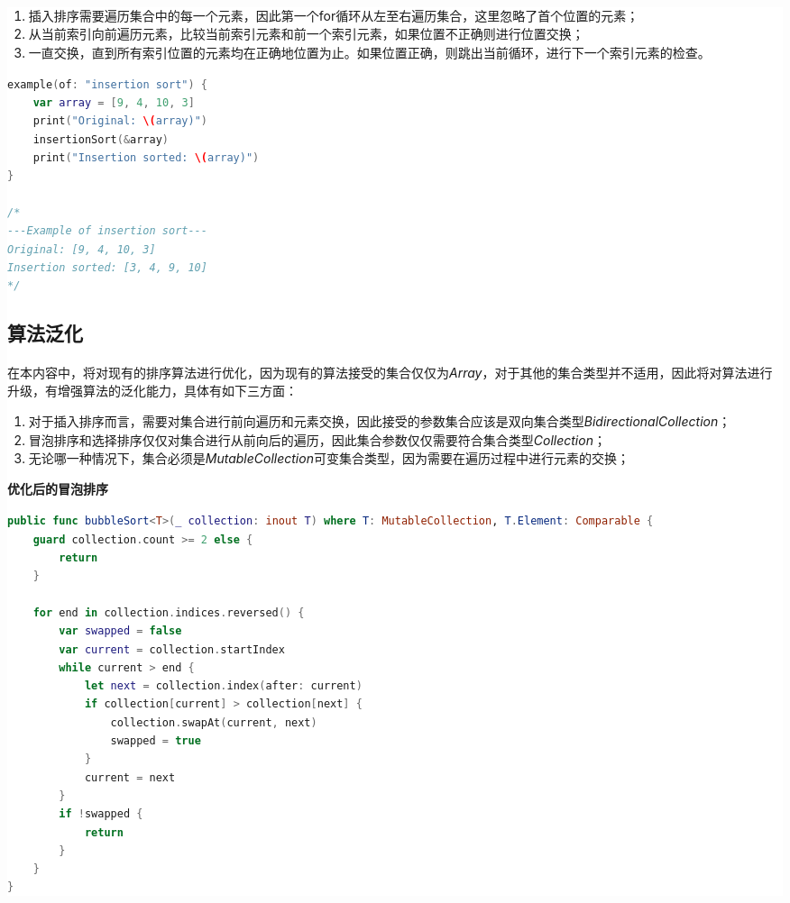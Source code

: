 1. 插入排序需要遍历集合中的每一个元素，因此第一个for循环从左至右遍历集合，这里忽略了首个位置的元素；
2. 从当前索引向前遍历元素，比较当前索引元素和前一个索引元素，如果位置不正确则进行位置交换；
3. 一直交换，直到所有索引位置的元素均在正确地位置为止。如果位置正确，则跳出当前循环，进行下一个索引元素的检查。

```swift
example(of: "insertion sort") {
    var array = [9, 4, 10, 3]
    print("Original: \(array)")
    insertionSort(&array)
    print("Insertion sorted: \(array)")
}

/*
---Example of insertion sort---
Original: [9, 4, 10, 3]
Insertion sorted: [3, 4, 9, 10]
*/
```

## 算法泛化

在本内容中，将对现有的排序算法进行优化，因为现有的算法接受的集合仅仅为*Array*，对于其他的集合类型并不适用，因此将对算法进行升级，有增强算法的泛化能力，具体有如下三方面：

1. 对于插入排序而言，需要对集合进行前向遍历和元素交换，因此接受的参数集合应该是双向集合类型*BidirectionalCollection*；
2. 冒泡排序和选择排序仅仅对集合进行从前向后的遍历，因此集合参数仅仅需要符合集合类型*Collection*；
3. 无论哪一种情况下，集合必须是*MutableCollection*可变集合类型，因为需要在遍历过程中进行元素的交换；

**优化后的冒泡排序**

```swift
public func bubbleSort<T>(_ collection: inout T) where T: MutableCollection, T.Element: Comparable {
    guard collection.count >= 2 else {
        return
    }
    
    for end in collection.indices.reversed() {
        var swapped = false
        var current = collection.startIndex
        while current > end {
            let next = collection.index(after: current)
            if collection[current] > collection[next] {
                collection.swapAt(current, next)
                swapped = true
            }
            current = next
        }
        if !swapped {
            return
        }
    }
}
```
